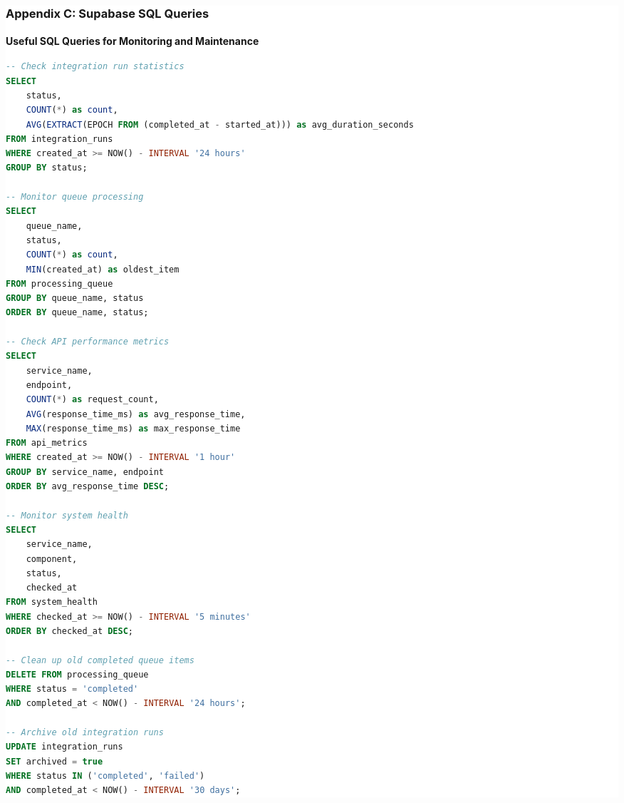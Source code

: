 ### Appendix C: Supabase SQL Queries

**Useful SQL Queries for Monitoring and Maintenance**

```sql
-- Check integration run statistics
SELECT 
    status,
    COUNT(*) as count,
    AVG(EXTRACT(EPOCH FROM (completed_at - started_at))) as avg_duration_seconds
FROM integration_runs 
WHERE created_at >= NOW() - INTERVAL '24 hours'
GROUP BY status;

-- Monitor queue processing
SELECT 
    queue_name,
    status,
    COUNT(*) as count,
    MIN(created_at) as oldest_item
FROM processing_queue 
GROUP BY queue_name, status
ORDER BY queue_name, status;

-- Check API performance metrics
SELECT 
    service_name,
    endpoint,
    COUNT(*) as request_count,
    AVG(response_time_ms) as avg_response_time,
    MAX(response_time_ms) as max_response_time
FROM api_metrics 
WHERE created_at >= NOW() - INTERVAL '1 hour'
GROUP BY service_name, endpoint
ORDER BY avg_response_time DESC;

-- Monitor system health
SELECT 
    service_name,
    component,
    status,
    checked_at
FROM system_health 
WHERE checked_at >= NOW() - INTERVAL '5 minutes'
ORDER BY checked_at DESC;

-- Clean up old completed queue items
DELETE FROM processing_queue 
WHERE status = 'completed' 
AND completed_at < NOW() - INTERVAL '24 hours';

-- Archive old integration runs
UPDATE integration_runs 
SET archived = true 
WHERE status IN ('completed', 'failed') 
AND completed_at < NOW() - INTERVAL '30 days';
```

